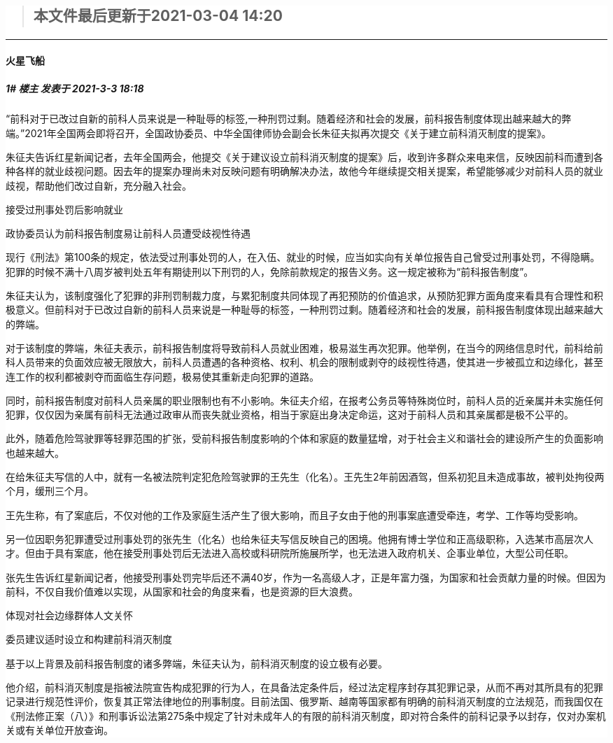 > ## **本文件最后更新于2021-03-04 14:20** 


-----

####  火星飞船  
##### 1#       楼主       发表于 2021-3-3 18:18


“前科对于已改过自新的前科人员来说是一种耻辱的标签,一种刑罚过剩。随着经济和社会的发展，前科报告制度体现出越来越大的弊端。”2021年全国两会即将召开，全国政协委员、中华全国律师协会副会长朱征夫拟再次提交《关于建立前科消灭制度的提案》。


朱征夫告诉红星新闻记者，去年全国两会，他提交《关于建议设立前科消灭制度的提案》后，收到许多群众来电来信，反映因前科而遭到各种各样的就业歧视问题。因去年的提案办理尚未对反映问题有明确解决办法，故他今年继续提交相关提案，希望能够减少对前科人员的就业歧视，帮助他们改过自新，充分融入社会。


接受过刑事处罚后影响就业


政协委员认为前科报告制度易让前科人员遭受歧视性待遇


现行《刑法》第100条的规定，依法受过刑事处罚的人，在入伍、就业的时候，应当如实向有关单位报告自己曾受过刑事处罚，不得隐瞒。犯罪的时候不满十八周岁被判处五年有期徒刑以下刑罚的人，免除前款规定的报告义务。这一规定被称为“前科报告制度”。


朱征夫认为，该制度强化了犯罪的非刑罚制裁力度，与累犯制度共同体现了再犯预防的价值追求，从预防犯罪方面角度来看具有合理性和积极意义。但前科对于已改过自新的前科人员来说是一种耻辱的标签，一种刑罚过剩。随着经济和社会的发展，前科报告制度体现出越来越大的弊端。


对于该制度的弊端，朱征夫表示，前科报告制度将导致前科人员就业困难，极易滋生再次犯罪。他举例，在当今的网络信息时代，前科给前科人员带来的负面效应被无限放大，前科人员遭遇的各种资格、权利、机会的限制或剥夺的歧视性待遇，使其进一步被孤立和边缘化，甚至连工作的权利都被剥夺而面临生存问题，极易使其重新走向犯罪的道路。


同时，前科报告制度对前科人员亲属的职业限制也有不小影响。朱征夫介绍，在报考公务员等特殊岗位时，前科人员的近亲属并未实施任何犯罪，仅仅因为亲属有前科无法通过政审从而丧失就业资格，相当于家庭出身决定命运，这对于前科人员和其亲属都是极不公平的。


此外，随着危险驾驶罪等轻罪范围的扩张，受前科报告制度影响的个体和家庭的数量猛增，对于社会主义和谐社会的建设所产生的负面影响也越来越大。


在给朱征夫写信的人中，就有一名被法院判定犯危险驾驶罪的王先生（化名）。王先生2年前因酒驾，但系初犯且未造成事故，被判处拘役两个月，缓刑三个月。


王先生称，有了案底后，不仅对他的工作及家庭生活产生了很大影响，而且子女由于他的刑事案底遭受牵连，考学、工作等均受影响。


另一位因职务犯罪遭受过刑事处罚的张先生（化名）也给朱征夫写信反映自己的困境。他拥有博士学位和正高级职称，入选某市高层次人才。但由于具有案底，他在接受刑事处罚后无法进入高校或科研院所施展所学，也无法进入政府机关、企事业单位，大型公司任职。


张先生告诉红星新闻记者，他接受刑事处罚完毕后还不满40岁，作为一名高级人才，正是年富力强，为国家和社会贡献力量的时候。但因为前科，不仅自我价值难以实现，从国家和社会的角度来看，也是资源的巨大浪费。


体现对社会边缘群体人文关怀


委员建议适时设立和构建前科消灭制度


基于以上背景及前科报告制度的诸多弊端，朱征夫认为，前科消灭制度的设立极有必要。


他介绍，前科消灭制度是指被法院宣告构成犯罪的行为人，在具备法定条件后，经过法定程序封存其犯罪记录，从而不再对其所具有的犯罪记录进行规范性评价，恢复其正常法律地位的刑事制度。目前法国、俄罗斯、越南等国家都有明确的前科消灭制度的立法规范，而我国仅在《刑法修正案（八）》和刑事诉讼法第275条中规定了针对未成年人的有限的前科消灭制度，即对符合条件的前科记录予以封存，仅对办案机关或有关单位开放查询。

